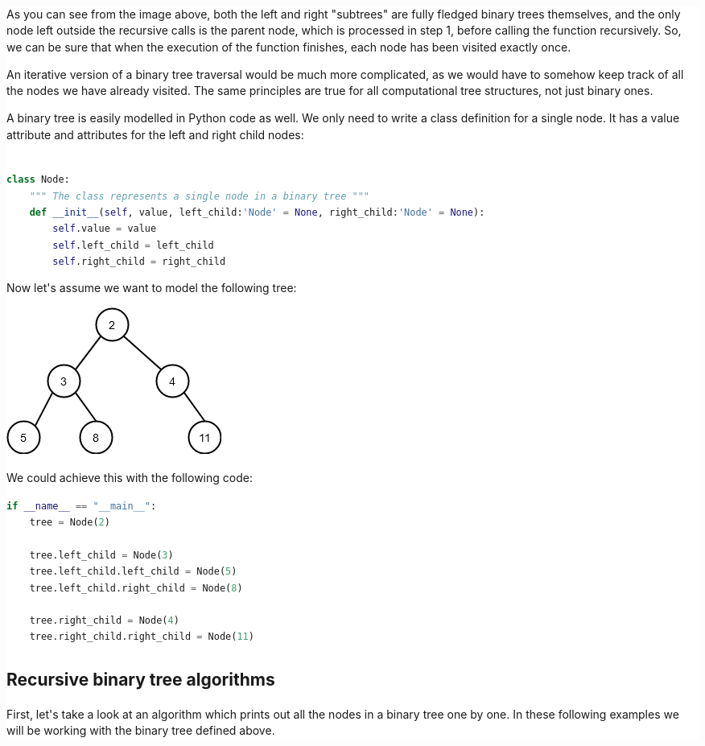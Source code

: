 As you can see from the image above, both the left and right "subtrees" are fully fledged binary trees themselves, and the only node left outside the recursive calls is the parent node, which is processed in step 1, before calling the function recursively. So, we can be sure that when the execution of the function finishes, each node has been visited exactly once. 

An iterative version of a binary tree traversal would be much more complicated, as we would have to somehow keep track of all the nodes we have already visited. The same principles are true for all computational tree structures, not just binary ones.

A binary tree is easily modelled in Python code as well. We only need to write a class definition for a single node. It has a value attribute and attributes for the left and right child nodes:

```python

class Node:
    """ The class represents a single node in a binary tree """
    def __init__(self, value, left_child:'Node' = None, right_child:'Node' = None):
        self.value = value
        self.left_child = left_child
        self.right_child = right_child
```

Now let's assume we want to model the following tree:

<img src="11_4_3.png">

We could achieve this with the following code:

```python
if __name__ == "__main__":
    tree = Node(2)

    tree.left_child = Node(3)
    tree.left_child.left_child = Node(5)
    tree.left_child.right_child = Node(8)

    tree.right_child = Node(4)
    tree.right_child.right_child = Node(11)
```

## Recursive binary tree algorithms

First, let's take a look at an algorithm which prints out all the nodes in a binary tree one by one. In these following examples we will be working with the binary tree defined above.
